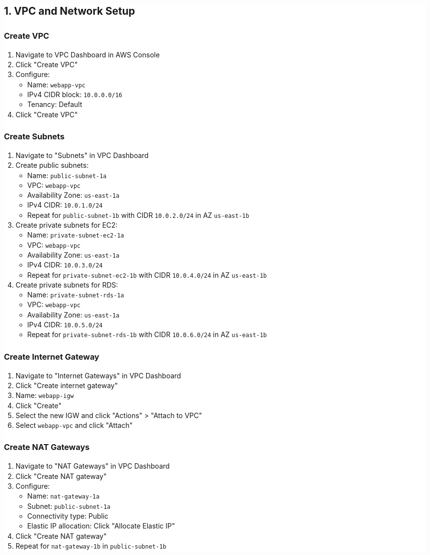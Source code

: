 ## 1. VPC and Network Setup

### Create VPC
1. Navigate to VPC Dashboard in AWS Console
2. Click "Create VPC"
3. Configure:
   - Name: `webapp-vpc`
   - IPv4 CIDR block: `10.0.0.0/16`
   - Tenancy: Default
4. Click "Create VPC"

### Create Subnets
1. Navigate to "Subnets" in VPC Dashboard
2. Create public subnets:
   - Name: `public-subnet-1a`
   - VPC: `webapp-vpc`
   - Availability Zone: `us-east-1a`
   - IPv4 CIDR: `10.0.1.0/24`
   - Repeat for `public-subnet-1b` with CIDR `10.0.2.0/24` in AZ `us-east-1b`
3. Create private subnets for EC2:
   - Name: `private-subnet-ec2-1a`
   - VPC: `webapp-vpc`
   - Availability Zone: `us-east-1a`
   - IPv4 CIDR: `10.0.3.0/24`
   - Repeat for `private-subnet-ec2-1b` with CIDR `10.0.4.0/24` in AZ `us-east-1b`
4. Create private subnets for RDS:
   - Name: `private-subnet-rds-1a`
   - VPC: `webapp-vpc`
   - Availability Zone: `us-east-1a`
   - IPv4 CIDR: `10.0.5.0/24`
   - Repeat for `private-subnet-rds-1b` with CIDR `10.0.6.0/24` in AZ `us-east-1b`

### Create Internet Gateway
1. Navigate to "Internet Gateways" in VPC Dashboard
2. Click "Create internet gateway"
3. Name: `webapp-igw`
4. Click "Create"
5. Select the new IGW and click "Actions" > "Attach to VPC"
6. Select `webapp-vpc` and click "Attach"

### Create NAT Gateways
1. Navigate to "NAT Gateways" in VPC Dashboard
2. Click "Create NAT gateway"
3. Configure:
   - Name: `nat-gateway-1a`
   - Subnet: `public-subnet-1a`
   - Connectivity type: Public
   - Elastic IP allocation: Click "Allocate Elastic IP"
4. Click "Create NAT gateway"
5. Repeat for `nat-gateway-1b` in `public-subnet-1b`
